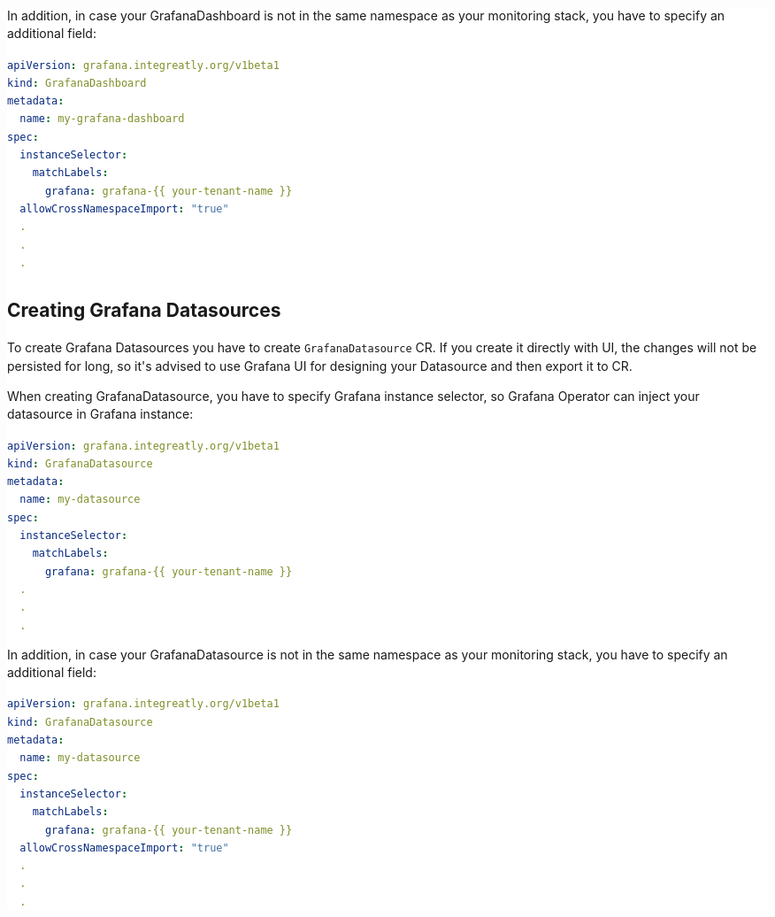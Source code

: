 In addition, in case your GrafanaDashboard is not in the same namespace as your monitoring stack, you have to specify an additional field:
```yaml
apiVersion: grafana.integreatly.org/v1beta1
kind: GrafanaDashboard
metadata:
  name: my-grafana-dashboard
spec:
  instanceSelector:
    matchLabels:
      grafana: grafana-{{ your-tenant-name }}
  allowCrossNamespaceImport: "true"
  .
  .
  .
```


## Creating Grafana Datasources

To create Grafana Datasources you have to create `GrafanaDatasource` CR.
If you create it directly with UI, the changes will not be persisted for long,
so it's advised to use Grafana UI for designing your Datasource and then export it to CR.

When creating GrafanaDatasource, you have to specify Grafana instance selector, so Grafana Operator can inject your
datasource in Grafana instance:

```yaml
apiVersion: grafana.integreatly.org/v1beta1
kind: GrafanaDatasource
metadata:
  name: my-datasource
spec:
  instanceSelector:
    matchLabels:
      grafana: grafana-{{ your-tenant-name }}
  .
  .
  .
```

In addition, in case your GrafanaDatasource is not in the same namespace as your monitoring stack, you have to specify an additional field:
```yaml
apiVersion: grafana.integreatly.org/v1beta1
kind: GrafanaDatasource
metadata:
  name: my-datasource
spec:
  instanceSelector:
    matchLabels:
      grafana: grafana-{{ your-tenant-name }}
  allowCrossNamespaceImport: "true"
  .
  .
  .
```
